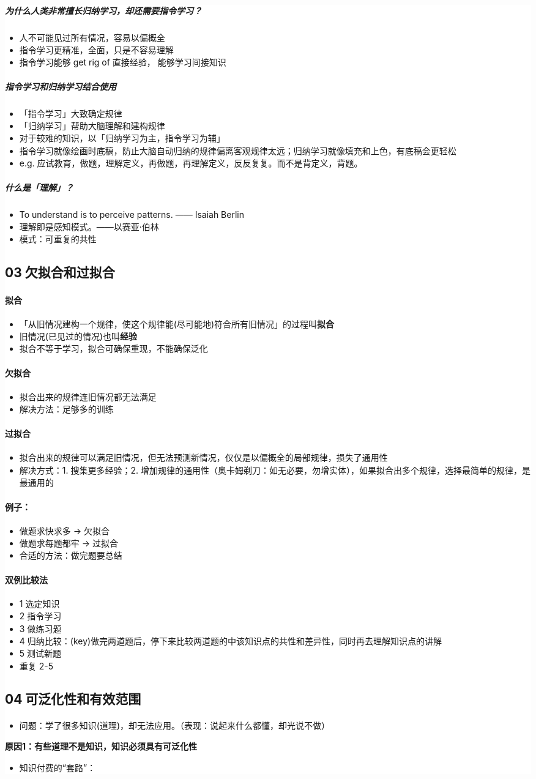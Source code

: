 ##### 为什么人类非常擅长归纳学习，却还需要指令学习？
- 人不可能见过所有情况，容易以偏概全
- 指令学习更精准，全面，只是不容易理解
- 指令学习能够 get rig of 直接经验， 能够学习间接知识

##### 指令学习和归纳学习结合使用
- 「指令学习」大致确定规律
- 「归纳学习」帮助大脑理解和建构规律
- 对于较难的知识，以「归纳学习为主，指令学习为辅」
- 指令学习就像绘画时底稿，防止大脑自动归纳的规律偏离客观规律太远；归纳学习就像填充和上色，有底稿会更轻松
- e.g. 应试教育，做题，理解定义，再做题，再理解定义，反反复复。而不是背定义，背题。

##### 什么是「理解」？
- To understand is to perceive patterns. —— Isaiah Berlin
- 理解即是感知模式。——以赛亚·伯林
- 模式：可重复的共性

## 03 欠拟合和过拟合

#### 拟合
- 「从旧情况建构一个规律，使这个规律能(尽可能地)符合所有旧情况」的过程叫**拟合**
- 旧情况(已见过的情况)也叫**经验**
- 拟合不等于学习，拟合可确保重现，不能确保泛化
#### 欠拟合
- 拟合出来的规律连旧情况都无法满足
- 解决方法：足够多的训练
#### 过拟合
- 拟合出来的规律可以满足旧情况，但无法预测新情况，仅仅是以偏概全的局部规律，损失了通用性
- 解决方式：1. 搜集更多经验；2. 增加规律的通用性（奥卡姆剃刀：如无必要，勿增实体），如果拟合出多个规律，选择最简单的规律，是最通用的
#### 例子：
- 做题求快求多 -> 欠拟合
- 做题求每题都牢 -> 过拟合
- 合适的方法：做完题要总结
#### 双例比较法
- 1 选定知识
- 2 指令学习
- 3 做练习题
- 4 归纳比较：(key)做完两道题后，停下来比较两道题的中该知识点的共性和差异性，同时再去理解知识点的讲解
- 5 测试新题
- 重复 2-5
## 04 可泛化性和有效范围
- 问题：学了很多知识(道理)，却无法应用。（表现：说起来什么都懂，却光说不做）

**原因1：有些道理不是知识，知识必须具有可泛化性**
- 知识付费的“套路”：